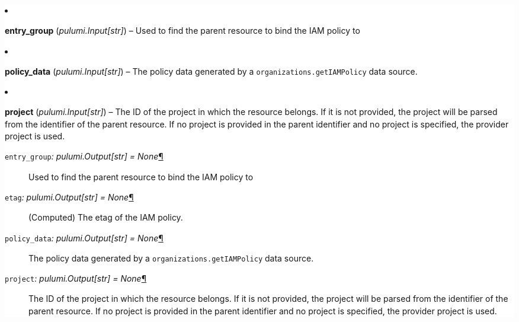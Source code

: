 <li><p><strong>entry_group</strong> (<em>pulumi.Input</em><em>[</em><em>str</em><em>]</em>) – Used to find the parent resource to bind the IAM policy to</p></li>
<li><p><strong>policy_data</strong> (<em>pulumi.Input</em><em>[</em><em>str</em><em>]</em>) – The policy data generated by
a <code class="docutils literal notranslate"><span class="pre">organizations.getIAMPolicy</span></code> data source.</p></li>
<li><p><strong>project</strong> (<em>pulumi.Input</em><em>[</em><em>str</em><em>]</em>) – The ID of the project in which the resource belongs.
If it is not provided, the project will be parsed from the identifier of the parent resource. If no project is provided in the parent identifier and no project is specified, the provider project is used.</p></li>
</ul>
</dd>
</dl>
<dl class="py attribute">
<dt id="pulumi_gcp.datacatalog.EntryGroupIamPolicy.entry_group">
<code class="sig-name descname">entry_group</code><em class="property">: pulumi.Output[str]</em><em class="property"> = None</em><a class="headerlink" href="#pulumi_gcp.datacatalog.EntryGroupIamPolicy.entry_group" title="Permalink to this definition">¶</a></dt>
<dd><p>Used to find the parent resource to bind the IAM policy to</p>
</dd></dl>

<dl class="py attribute">
<dt id="pulumi_gcp.datacatalog.EntryGroupIamPolicy.etag">
<code class="sig-name descname">etag</code><em class="property">: pulumi.Output[str]</em><em class="property"> = None</em><a class="headerlink" href="#pulumi_gcp.datacatalog.EntryGroupIamPolicy.etag" title="Permalink to this definition">¶</a></dt>
<dd><p>(Computed) The etag of the IAM policy.</p>
</dd></dl>

<dl class="py attribute">
<dt id="pulumi_gcp.datacatalog.EntryGroupIamPolicy.policy_data">
<code class="sig-name descname">policy_data</code><em class="property">: pulumi.Output[str]</em><em class="property"> = None</em><a class="headerlink" href="#pulumi_gcp.datacatalog.EntryGroupIamPolicy.policy_data" title="Permalink to this definition">¶</a></dt>
<dd><p>The policy data generated by
a <code class="docutils literal notranslate"><span class="pre">organizations.getIAMPolicy</span></code> data source.</p>
</dd></dl>

<dl class="py attribute">
<dt id="pulumi_gcp.datacatalog.EntryGroupIamPolicy.project">
<code class="sig-name descname">project</code><em class="property">: pulumi.Output[str]</em><em class="property"> = None</em><a class="headerlink" href="#pulumi_gcp.datacatalog.EntryGroupIamPolicy.project" title="Permalink to this definition">¶</a></dt>
<dd><p>The ID of the project in which the resource belongs.
If it is not provided, the project will be parsed from the identifier of the parent resource. If no project is provided in the parent identifier and no project is specified, the provider project is used.</p>
</dd></dl>

<dl class="py method">
<dt id="pulumi_gcp.datacatalog.EntryGroupIamPolicy.get">
